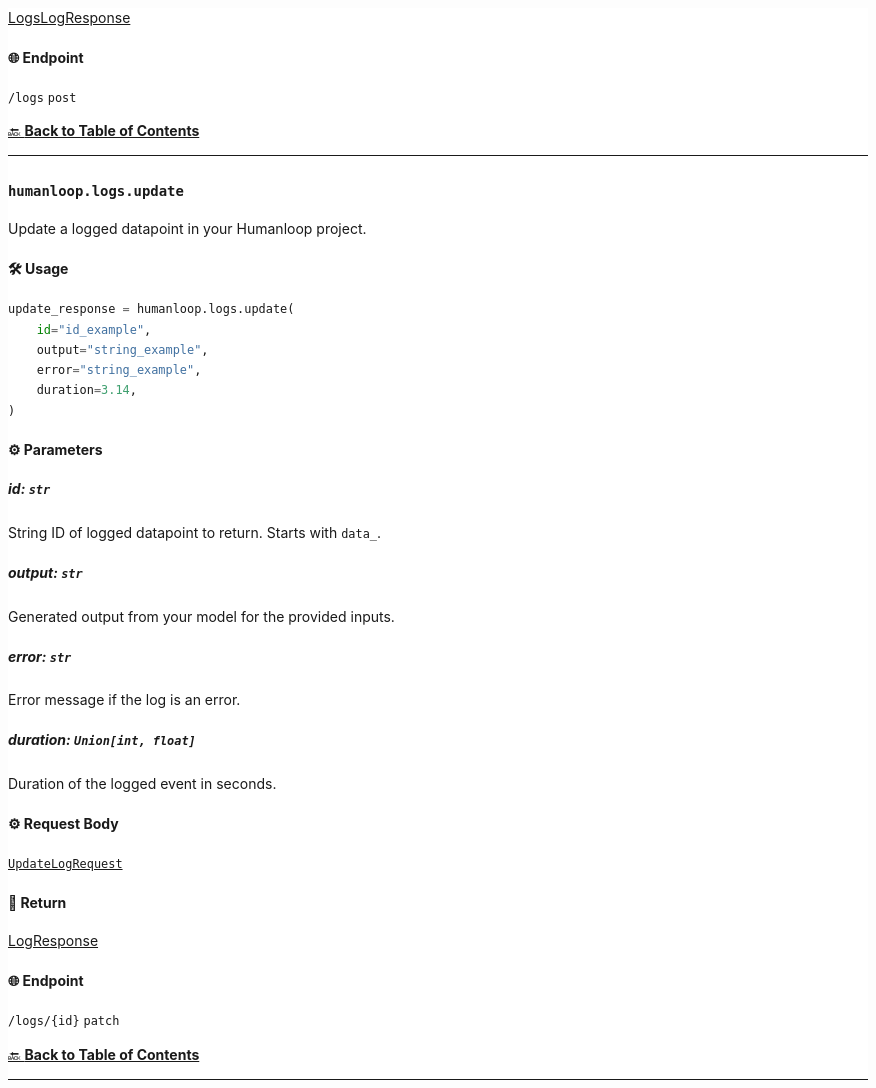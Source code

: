 [LogsLogResponse](./humanloop/type/logs_log_response.py)

#### 🌐 Endpoint

`/logs` `post`

[🔙 **Back to Table of Contents**](#table-of-contents)

---

### `humanloop.logs.update`

Update a logged datapoint in your Humanloop project.

#### 🛠️ Usage

```python
update_response = humanloop.logs.update(
    id="id_example",
    output="string_example",
    error="string_example",
    duration=3.14,
)
```

#### ⚙️ Parameters

##### id: `str`

String ID of logged datapoint to return. Starts with `data_`.

##### output: `str`

Generated output from your model for the provided inputs.

##### error: `str`

Error message if the log is an error.

##### duration: `Union[int, float]`

Duration of the logged event in seconds.

#### ⚙️ Request Body

[`UpdateLogRequest`](./humanloop/type/update_log_request.py)
#### 🔄 Return

[LogResponse](./humanloop/type/log_response.py)

#### 🌐 Endpoint

`/logs/{id}` `patch`

[🔙 **Back to Table of Contents**](#table-of-contents)

---
